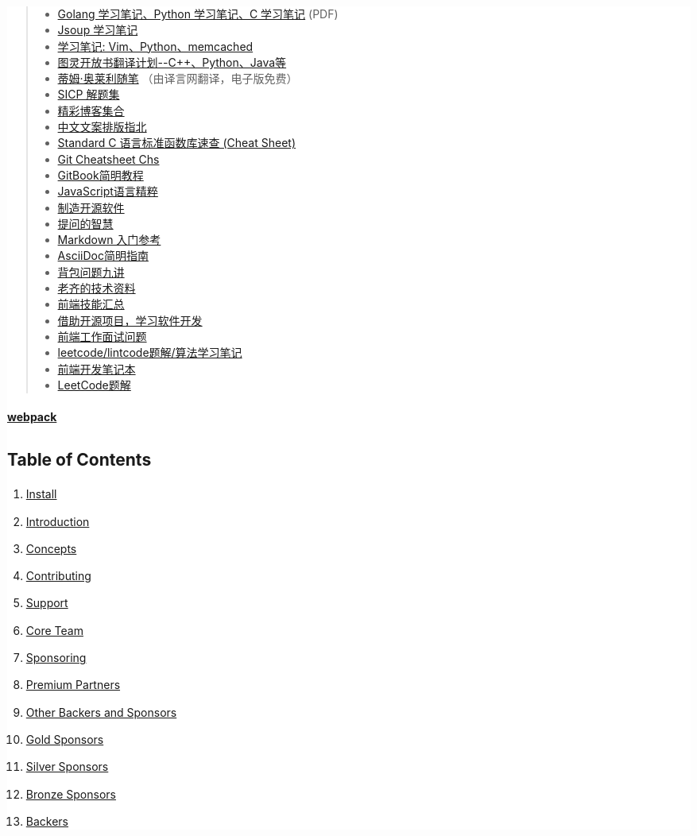 > - [Golang 学习笔记、Python 学习笔记、C 学习笔记](https://github.com/qyuhen/book) (PDF)
> - [Jsoup 学习笔记](https://github.com/code4craft/jsoup-learning)
> - [学习笔记: Vim、Python、memcached](https://github.com/lzjun567/note)
> - [图灵开放书翻译计划--C++、Python、Java等](http://www.ituring.com.cn/activity/details/2004)
> - [蒂姆·奥莱利随笔](http://g.yeeyan.org/books/2095) （由译言网翻译，电子版免费）
> - [SICP 解题集](http://sicp.readthedocs.org/en/latest/)
> - [精彩博客集合](https://github.com/hacke2/hacke2.github.io/issues/2)
> - [中文文案排版指北](https://github.com/sparanoid/chinese-copywriting-guidelines)
> - [Standard C 语言标准函数库速查 (Cheat Sheet)](http://ganquan.info/standard-c/)
> - [Git Cheatsheet Chs](http://gh.amio.us/git-cheatsheet-chs/)
> - [GitBook简明教程](http://www.chengweiyang.cn/gitbook/index.html)
> - [JavaScript语言精粹](https://github.com/qibaoguang/Study-Step-by-Step/blob/master/读书笔记/javascript_the_good_parts.md)
> - [制造开源软件](http://producingoss.com/zh/)
> - [提问的智慧](http://www.dianbo.org/9238/stone/tiwendezhihui.htm)
> - [Markdown 入门参考](https://github.com/LearnShare/Learning-Markdown)
> - [AsciiDoc简明指南](https://github.com/stanzgy/wiki/blob/master/markup/asciidoc-guide.asciidoc)
> - [背包问题九讲](http://love-oriented.com/pack/)
> - [老齐的技术资料](https://github.com/qiwsir/ITArticles)
> - [前端技能汇总](https://github.com/JacksonTian/fks)
> - [借助开源项目，学习软件开发](https://github.com/zhuangbiaowei/learn-with-open-source)
> - [前端工作面试问题](https://github.com/h5bp/Front-end-Developer-Interview-Questions/tree/master/Translations/Chinese)
> - [leetcode/lintcode题解/算法学习笔记](https://www.gitbook.com/book/yuanbin/algorithm/details)
> - [前端开发笔记本](https://github.com/li-xinyang/FEND_Note)
> - [LeetCode题解](https://siddontang.gitbooks.io/leetcode-solution/content/)

#### [webpack](https://github.com/webpack/webpack)

## Table of Contents

1. [Install](https://github.com/webpack/webpack#install)

2. [Introduction](https://github.com/webpack/webpack#introduction)

3. [Concepts](https://github.com/webpack/webpack#concepts)

4. [Contributing](https://github.com/webpack/webpack#contributing)

5. [Support](https://github.com/webpack/webpack#support)

6. [Core Team](https://github.com/webpack/webpack#core-team)

7. [Sponsoring](https://github.com/webpack/webpack#sponsoring)

8. [Premium Partners](https://github.com/webpack/webpack#premium-partners)

9. [Other Backers and Sponsors](https://github.com/webpack/webpack#other-backers-and-sponsors)

10. [Gold Sponsors](https://github.com/webpack/webpack#gold-sponsors)

11. [Silver Sponsors](https://github.com/webpack/webpack#silver-sponsors)

12. [Bronze Sponsors](https://github.com/webpack/webpack#bronze-sponsors)

13. [Backers](https://github.com/webpack/webpack#backers)
